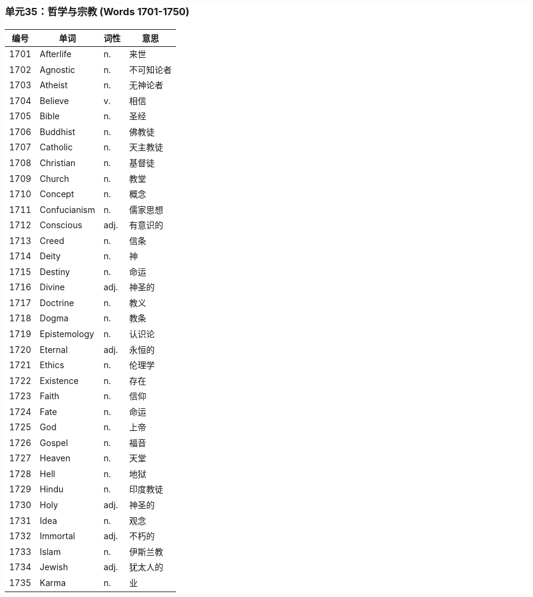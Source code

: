 ### ​**​单元35：哲学与宗教 (Words 1701-1750)​**​

|编号|单词|词性|意思|
|---|---|---|---|
|1701|Afterlife|n.|来世|
|1702|Agnostic|n.|不可知论者|
|1703|Atheist|n.|无神论者|
|1704|Believe|v.|相信|
|1705|Bible|n.|圣经|
|1706|Buddhist|n.|佛教徒|
|1707|Catholic|n.|天主教徒|
|1708|Christian|n.|基督徒|
|1709|Church|n.|教堂|
|1710|Concept|n.|概念|
|1711|Confucianism|n.|儒家思想|
|1712|Conscious|adj.|有意识的|
|1713|Creed|n.|信条|
|1714|Deity|n.|神|
|1715|Destiny|n.|命运|
|1716|Divine|adj.|神圣的|
|1717|Doctrine|n.|教义|
|1718|Dogma|n.|教条|
|1719|Epistemology|n.|认识论|
|1720|Eternal|adj.|永恒的|
|1721|Ethics|n.|伦理学|
|1722|Existence|n.|存在|
|1723|Faith|n.|信仰|
|1724|Fate|n.|命运|
|1725|God|n.|上帝|
|1726|Gospel|n.|福音|
|1727|Heaven|n.|天堂|
|1728|Hell|n.|地狱|
|1729|Hindu|n.|印度教徒|
|1730|Holy|adj.|神圣的|
|1731|Idea|n.|观念|
|1732|Immortal|adj.|不朽的|
|1733|Islam|n.|伊斯兰教|
|1734|Jewish|adj.|犹太人的|
|1735|Karma|n.|业|